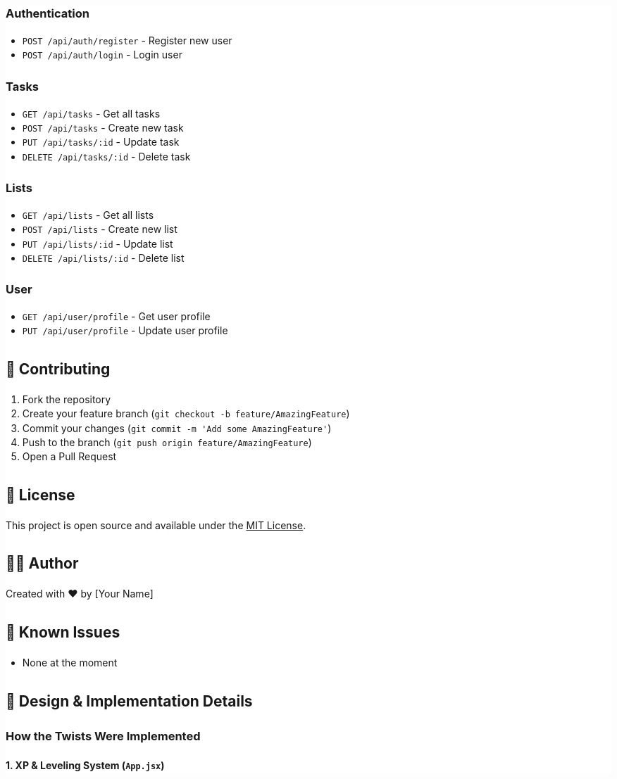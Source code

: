 ### Authentication

- `POST /api/auth/register` - Register new user
- `POST /api/auth/login` - Login user

### Tasks

- `GET /api/tasks` - Get all tasks
- `POST /api/tasks` - Create new task
- `PUT /api/tasks/:id` - Update task
- `DELETE /api/tasks/:id` - Delete task

### Lists

- `GET /api/lists` - Get all lists
- `POST /api/lists` - Create new list
- `PUT /api/lists/:id` - Update list
- `DELETE /api/lists/:id` - Delete list

### User

- `GET /api/user/profile` - Get user profile
- `PUT /api/user/profile` - Update user profile

## 🤝 Contributing

1. Fork the repository
2. Create your feature branch (`git checkout -b feature/AmazingFeature`)
3. Commit your changes (`git commit -m 'Add some AmazingFeature'`)
4. Push to the branch (`git push origin feature/AmazingFeature`)
5. Open a Pull Request

## 📝 License

This project is open source and available under the [MIT License](LICENSE).

## 👨‍💻 Author

Created with ❤️ by [Your Name]

## 🐛 Known Issues

- None at the moment

## 🎨 Design & Implementation Details

### **How the Twists Were Implemented**

#### 1. **XP & Leveling System** (`App.jsx`)
